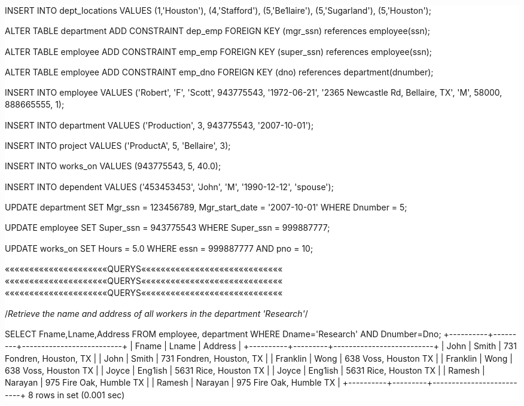 INSERT INTO dept_locations VALUES
	(1,'Houston'),
	(4,'Stafford'),
	(5,'Be1laire'),
	(5,'Sugarland'),
	(5,'Houston');

ALTER TABLE department
	ADD CONSTRAINT dep_emp FOREIGN KEY (mgr_ssn) references employee(ssn);

ALTER TABLE employee
	ADD CONSTRAINT emp_emp FOREIGN KEY (super_ssn) references employee(ssn);

ALTER TABLE employee
	ADD CONSTRAINT emp_dno FOREIGN KEY (dno) references department(dnumber);
	
INSERT INTO employee VALUES
    ('Robert', 'F', 'Scott', 943775543, '1972-06-21', '2365 Newcastle Rd,
    Bellaire, TX', 'M', 58000, 888665555, 1);

INSERT INTO department VALUES
    ('Production', 3, 943775543, '2007-10-01');

INSERT INTO project VALUES
    ('ProductA', 5, 'Bellaire', 3);

INSERT INTO works_on VALUES
    (943775543, 5, 40.0);

INSERT INTO dependent VALUES
    ('453453453', 'John', 'M', '1990-12-12', 'spouse');

UPDATE department SET Mgr_ssn = 123456789, Mgr_start_date = '2007-10-01' 
WHERE Dnumber = 5;

UPDATE employee SET Super_ssn = 943775543 WHERE Super_ssn = 999887777; 

UPDATE works_on SET Hours = 5.0 WHERE essn = 999887777 AND pno = 10;

«««««««««««««««««««««QUERYS«««««««««««««««««««««««««««««
«««««««««««««««««««««QUERYS«««««««««««««««««««««««««««««
«««««««««««««««««««««QUERYS«««««««««««««««««««««««««««««


/*Retrieve the name and address of all workers in the department 'Research'*/

SELECT Fname,Lname,Address FROM employee, department WHERE Dname='Research' AND Dnumber=Dno;
+----------+---------+--------------------------+
| Fname    | Lname   | Address                  |
+----------+---------+--------------------------+
| John     | Smith   | 731 Fondren, Houston, TX |
| John     | Smith   | 731 Fondren, Houston, TX |
| Franklin | Wong    | 638 Voss, Houston TX     |
| Franklin | Wong    | 638 Voss, Houston TX     |
| Joyce    | Eng1ish | 5631 Rice, Houston TX    |
| Joyce    | Eng1ish | 5631 Rice, Houston TX    |
| Ramesh   | Narayan | 975 Fire Oak, Humble TX  |
| Ramesh   | Narayan | 975 Fire Oak, Humble TX  |
+----------+---------+--------------------------+
8 rows in set (0.001 sec)
